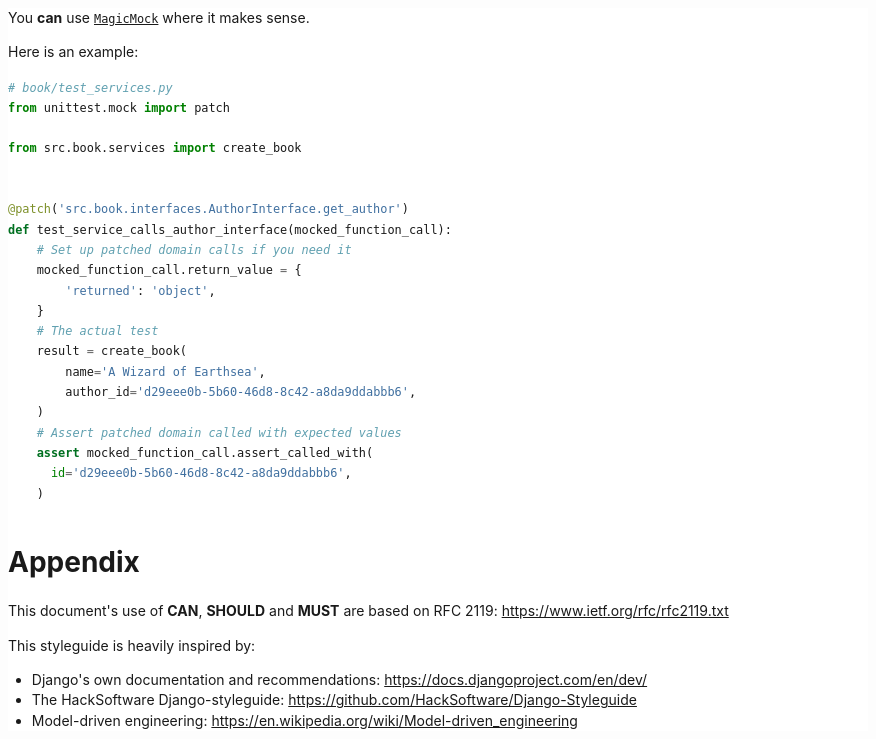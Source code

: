 You **can** use [`MagicMock`](https://docs.python.org/3.5/library/unittest.mock.html#unittest.mock.MagicMock) where it makes sense.

Here is an example:

```python
# book/test_services.py
from unittest.mock import patch

from src.book.services import create_book


@patch('src.book.interfaces.AuthorInterface.get_author')
def test_service_calls_author_interface(mocked_function_call):
    # Set up patched domain calls if you need it
    mocked_function_call.return_value = {
        'returned': 'object',
    }
    # The actual test
    result = create_book(
        name='A Wizard of Earthsea',
        author_id='d29eee0b-5b60-46d8-8c42-a8da9ddabbb6',
    )
    # Assert patched domain called with expected values
    assert mocked_function_call.assert_called_with(
      id='d29eee0b-5b60-46d8-8c42-a8da9ddabbb6',
    )
```


# Appendix

This document's use of **CAN**, **SHOULD** and **MUST** are based on RFC 2119: https://www.ietf.org/rfc/rfc2119.txt

This styleguide is heavily inspired by:

* Django's own documentation and recommendations: https://docs.djangoproject.com/en/dev/
* The HackSoftware Django-styleguide: https://github.com/HackSoftware/Django-Styleguide
* Model-driven engineering: https://en.wikipedia.org/wiki/Model-driven_engineering
